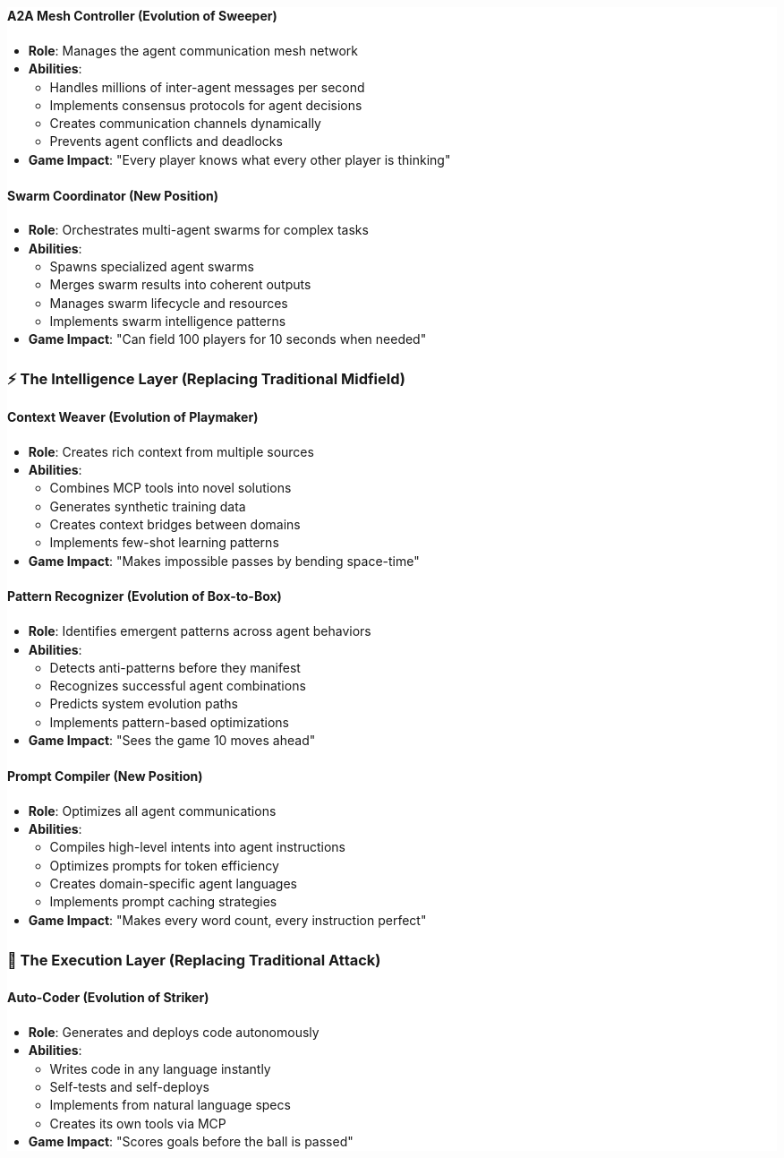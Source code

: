 #### **A2A Mesh Controller** (Evolution of Sweeper)
- **Role**: Manages the agent communication mesh network
- **Abilities**:
  - Handles millions of inter-agent messages per second
  - Implements consensus protocols for agent decisions
  - Creates communication channels dynamically
  - Prevents agent conflicts and deadlocks
- **Game Impact**: "Every player knows what every other player is thinking"

#### **Swarm Coordinator** (New Position)
- **Role**: Orchestrates multi-agent swarms for complex tasks
- **Abilities**:
  - Spawns specialized agent swarms
  - Merges swarm results into coherent outputs
  - Manages swarm lifecycle and resources
  - Implements swarm intelligence patterns
- **Game Impact**: "Can field 100 players for 10 seconds when needed"

### ⚡ The Intelligence Layer (Replacing Traditional Midfield)

#### **Context Weaver** (Evolution of Playmaker)
- **Role**: Creates rich context from multiple sources
- **Abilities**:
  - Combines MCP tools into novel solutions
  - Generates synthetic training data
  - Creates context bridges between domains
  - Implements few-shot learning patterns
- **Game Impact**: "Makes impossible passes by bending space-time"

#### **Pattern Recognizer** (Evolution of Box-to-Box)
- **Role**: Identifies emergent patterns across agent behaviors
- **Abilities**:
  - Detects anti-patterns before they manifest
  - Recognizes successful agent combinations
  - Predicts system evolution paths
  - Implements pattern-based optimizations
- **Game Impact**: "Sees the game 10 moves ahead"

#### **Prompt Compiler** (New Position)
- **Role**: Optimizes all agent communications
- **Abilities**:
  - Compiles high-level intents into agent instructions
  - Optimizes prompts for token efficiency
  - Creates domain-specific agent languages
  - Implements prompt caching strategies
- **Game Impact**: "Makes every word count, every instruction perfect"

### 🚀 The Execution Layer (Replacing Traditional Attack)

#### **Auto-Coder** (Evolution of Striker)
- **Role**: Generates and deploys code autonomously
- **Abilities**:
  - Writes code in any language instantly
  - Self-tests and self-deploys
  - Implements from natural language specs
  - Creates its own tools via MCP
- **Game Impact**: "Scores goals before the ball is passed"
